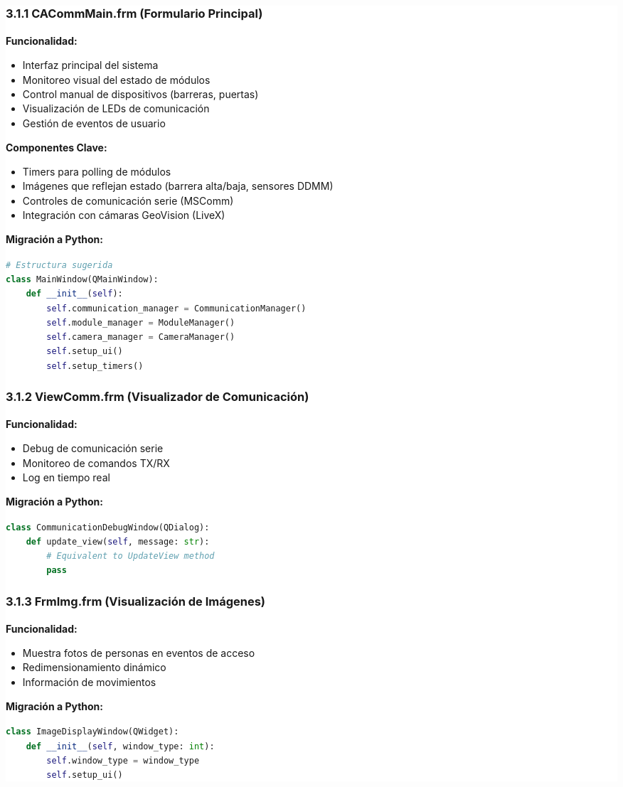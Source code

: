 ### 3.1.1 CACommMain.frm (Formulario Principal)
**Funcionalidad:**
- Interfaz principal del sistema
- Monitoreo visual del estado de módulos
- Control manual de dispositivos (barreras, puertas)
- Visualización de LEDs de comunicación
- Gestión de eventos de usuario

**Componentes Clave:**
- Timers para polling de módulos
- Imágenes que reflejan estado (barrera alta/baja, sensores DDMM)
- Controles de comunicación serie (MSComm)
- Integración con cámaras GeoVision (LiveX)

**Migración a Python:**
```python
# Estructura sugerida
class MainWindow(QMainWindow):
    def __init__(self):
        self.communication_manager = CommunicationManager()
        self.module_manager = ModuleManager()
        self.camera_manager = CameraManager()
        self.setup_ui()
        self.setup_timers()
```

### 3.1.2 ViewComm.frm (Visualizador de Comunicación)
**Funcionalidad:**
- Debug de comunicación serie
- Monitoreo de comandos TX/RX
- Log en tiempo real

**Migración a Python:**
```python
class CommunicationDebugWindow(QDialog):
    def update_view(self, message: str):
        # Equivalent to UpdateView method
        pass
```

### 3.1.3 FrmImg.frm (Visualización de Imágenes)
**Funcionalidad:**
- Muestra fotos de personas en eventos de acceso
- Redimensionamiento dinámico
- Información de movimientos

**Migración a Python:**
```python
class ImageDisplayWindow(QWidget):
    def __init__(self, window_type: int):
        self.window_type = window_type
        self.setup_ui()
```
